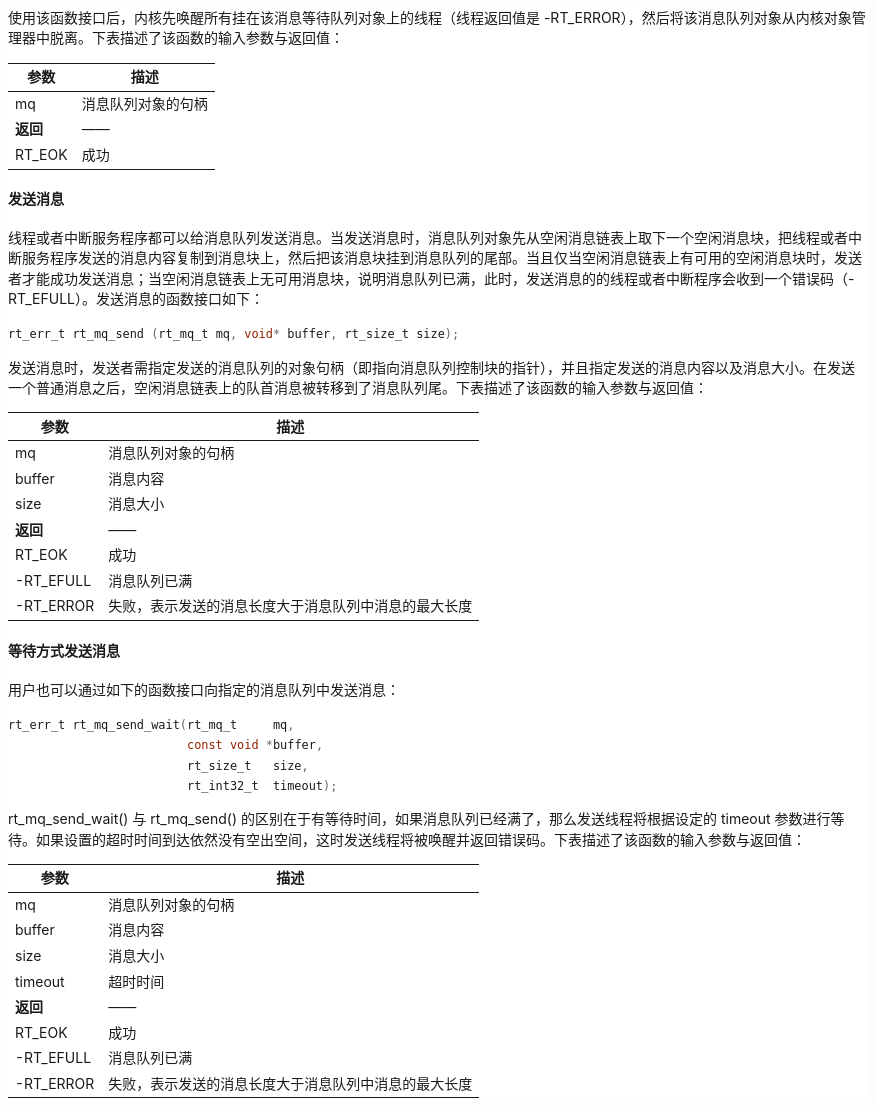 使用该函数接口后，内核先唤醒所有挂在该消息等待队列对象上的线程（线程返回值是 -RT_ERROR），然后将该消息队列对象从内核对象管理器中脱离。下表描述了该函数的输入参数与返回值：

|**参数**|**描述**          |
|----------|--------------------|
| mq       | 消息队列对象的句柄 |
|**返回**| ——                 |
| RT_EOK   | 成功               |

#### 发送消息

线程或者中断服务程序都可以给消息队列发送消息。当发送消息时，消息队列对象先从空闲消息链表上取下一个空闲消息块，把线程或者中断服务程序发送的消息内容复制到消息块上，然后把该消息块挂到消息队列的尾部。当且仅当空闲消息链表上有可用的空闲消息块时，发送者才能成功发送消息；当空闲消息链表上无可用消息块，说明消息队列已满，此时，发送消息的的线程或者中断程序会收到一个错误码（-RT_EFULL）。发送消息的函数接口如下：

```c
rt_err_t rt_mq_send (rt_mq_t mq, void* buffer, rt_size_t size);
```

发送消息时，发送者需指定发送的消息队列的对象句柄（即指向消息队列控制块的指针），并且指定发送的消息内容以及消息大小。在发送一个普通消息之后，空闲消息链表上的队首消息被转移到了消息队列尾。下表描述了该函数的输入参数与返回值：

|**参数**  |**描述**                                            |
|------------|------------------------------------------------------|
| mq         | 消息队列对象的句柄                                   |
| buffer     | 消息内容                                             |
| size       | 消息大小                                             |
|**返回**  | ——                                                   |
| RT_EOK     | 成功                                                 |
| \-RT_EFULL | 消息队列已满                                         |
| \-RT_ERROR | 失败，表示发送的消息长度大于消息队列中消息的最大长度 |

#### 等待方式发送消息

用户也可以通过如下的函数接口向指定的消息队列中发送消息：

```c
rt_err_t rt_mq_send_wait(rt_mq_t     mq,
                         const void *buffer,
                         rt_size_t   size,
                         rt_int32_t  timeout);
```

rt_mq_send_wait() 与 rt_mq_send() 的区别在于有等待时间，如果消息队列已经满了，那么发送线程将根据设定的 timeout 参数进行等待。如果设置的超时时间到达依然没有空出空间，这时发送线程将被唤醒并返回错误码。下表描述了该函数的输入参数与返回值：

|**参数**  |**描述**                                            |
|------------|------------------------------------------------------|
| mq         | 消息队列对象的句柄                                   |
| buffer     | 消息内容                                             |
| size       | 消息大小                                             |
| timeout    | 超时时间                                             |
|**返回**  | ——                                                   |
| RT_EOK     | 成功                                                 |
| \-RT_EFULL | 消息队列已满                                         |
| \-RT_ERROR | 失败，表示发送的消息长度大于消息队列中消息的最大长度 |

